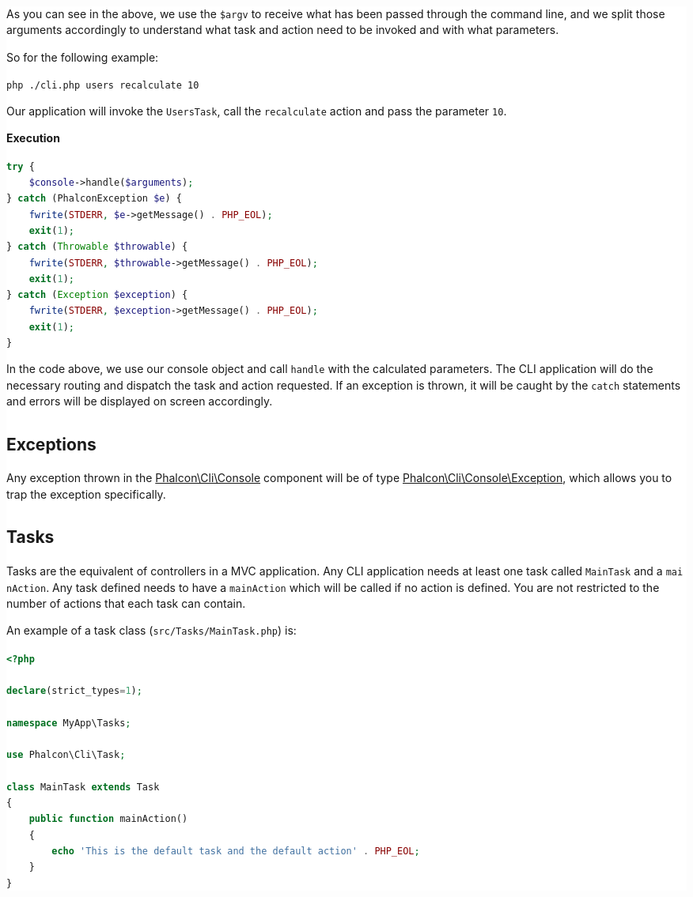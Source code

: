 As you can see in the above, we use the `$argv` to receive what has been passed through the command line, and we split those arguments accordingly to understand what task and action need to be invoked and with what parameters.


So for the following example:

```bash
php ./cli.php users recalculate 10
```

Our application will invoke the `UsersTask`, call the `recalculate` action and pass the parameter `10`.

**Execution**

```php
try {
    $console->handle($arguments);
} catch (PhalconException $e) {
    fwrite(STDERR, $e->getMessage() . PHP_EOL);
    exit(1);
} catch (Throwable $throwable) {
    fwrite(STDERR, $throwable->getMessage() . PHP_EOL);
    exit(1);
} catch (Exception $exception) {
    fwrite(STDERR, $exception->getMessage() . PHP_EOL);
    exit(1);
}
```

In the code above, we use our console object and call `handle` with the calculated parameters. The CLI application will do the necessary routing and dispatch the task and action requested. If an exception is thrown, it will be caught by the `catch` statements and errors will be displayed on screen accordingly.

## Exceptions
Any exception thrown in the [Phalcon\Cli\Console][cli-console] component will be of type [Phalcon\Cli\Console\Exception][cli-console-exception], which allows you to trap the exception specifically.

## Tasks
Tasks are the equivalent of controllers in a MVC application. Any CLI application needs at least one task called `MainTask` and a `mainAction`. Any task defined needs to have a `mainAction` which will be called if no action is defined. You are not restricted to the number of actions that each task can contain.

An example of a task class (`src/Tasks/MainTask.php`) is:

```php
<?php

declare(strict_types=1);

namespace MyApp\Tasks;

use Phalcon\Cli\Task;

class MainTask extends Task
{
    public function mainAction()
    {
        echo 'This is the default task and the default action' . PHP_EOL;
    }
}
```


[cli-console]: api/phalcon_cli#cli-console
[cli-console-exception]: api/phalcon_cli#cli-console-exception
[cli-dispatcher]: api/phalcon_cli#cli-dispatcher
[cli-router]: api/phalcon_cli#cli-router
[cli-router-route]: api/phalcon_cli#cli-router-route
[cli-router-routeinterface]: api/phalcon_cli#cli-router-routeinterface
[cli-routerinterface]: api/phalcon_cli#cli-routerinterface
[cli-task]: api/phalcon_cli#cli-task
[cli-taskinterface]: api/phalcon_cli#cli-taskinterface
[di]: api/phalcon_di#di
[di-factorydefault-cli]: api/phalcon_di#di-factorydefault-cli